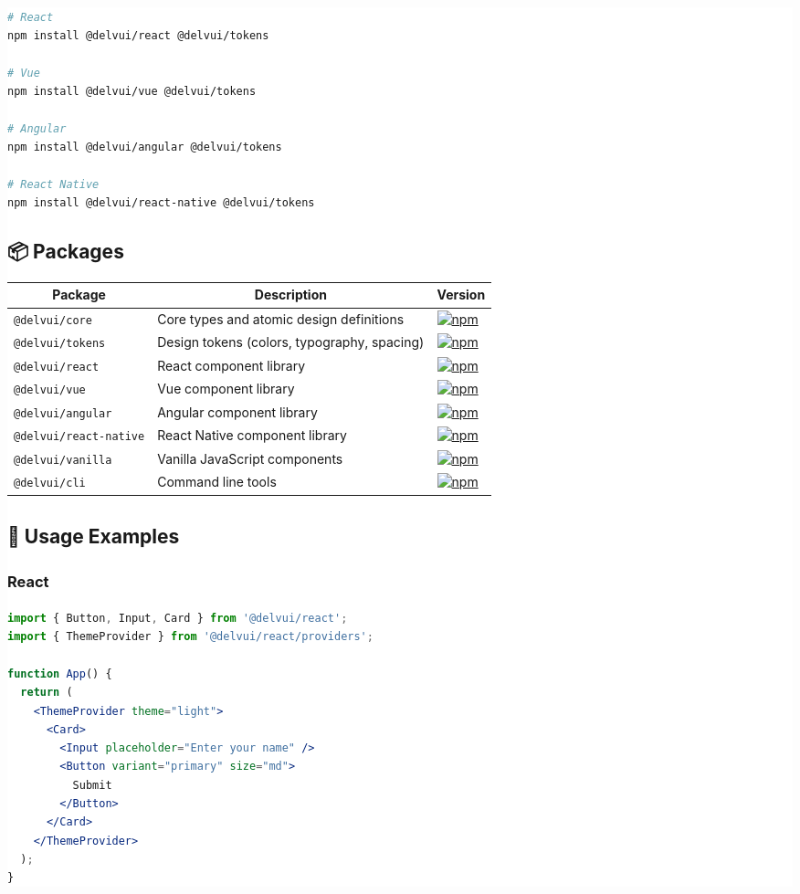 ```bash
# React
npm install @delvui/react @delvui/tokens

# Vue
npm install @delvui/vue @delvui/tokens

# Angular
npm install @delvui/angular @delvui/tokens

# React Native
npm install @delvui/react-native @delvui/tokens
```

## 📦 Packages

| Package | Description | Version |
|---------|-------------|---------|
| `@delvui/core` | Core types and atomic design definitions | [![npm](https://img.shields.io/npm/v/@delvui/core.svg)](https://www.npmjs.com/package/@delvui/core) |
| `@delvui/tokens` | Design tokens (colors, typography, spacing) | [![npm](https://img.shields.io/npm/v/@delvui/tokens.svg)](https://www.npmjs.com/package/@delvui/tokens) |
| `@delvui/react` | React component library | [![npm](https://img.shields.io/npm/v/@delvui/react.svg)](https://www.npmjs.com/package/@delvui/react) |
| `@delvui/vue` | Vue component library | [![npm](https://img.shields.io/npm/v/@delvui/vue.svg)](https://www.npmjs.com/package/@delvui/vue) |
| `@delvui/angular` | Angular component library | [![npm](https://img.shields.io/npm/v/@delvui/angular.svg)](https://www.npmjs.com/package/@delvui/angular) |
| `@delvui/react-native` | React Native component library | [![npm](https://img.shields.io/npm/v/@delvui/react-native.svg)](https://www.npmjs.com/package/@delvui/react-native) |
| `@delvui/vanilla` | Vanilla JavaScript components | [![npm](https://img.shields.io/npm/v/@delvui/vanilla.svg)](https://www.npmjs.com/package/@delvui/vanilla) |
| `@delvui/cli` | Command line tools | [![npm](https://img.shields.io/npm/v/@delvui/cli.svg)](https://www.npmjs.com/package/@delvui/cli) |

## 🎯 Usage Examples

### React

```jsx
import { Button, Input, Card } from '@delvui/react';
import { ThemeProvider } from '@delvui/react/providers';

function App() {
  return (
    <ThemeProvider theme="light">
      <Card>
        <Input placeholder="Enter your name" />
        <Button variant="primary" size="md">
          Submit
        </Button>
      </Card>
    </ThemeProvider>
  );
}
```
